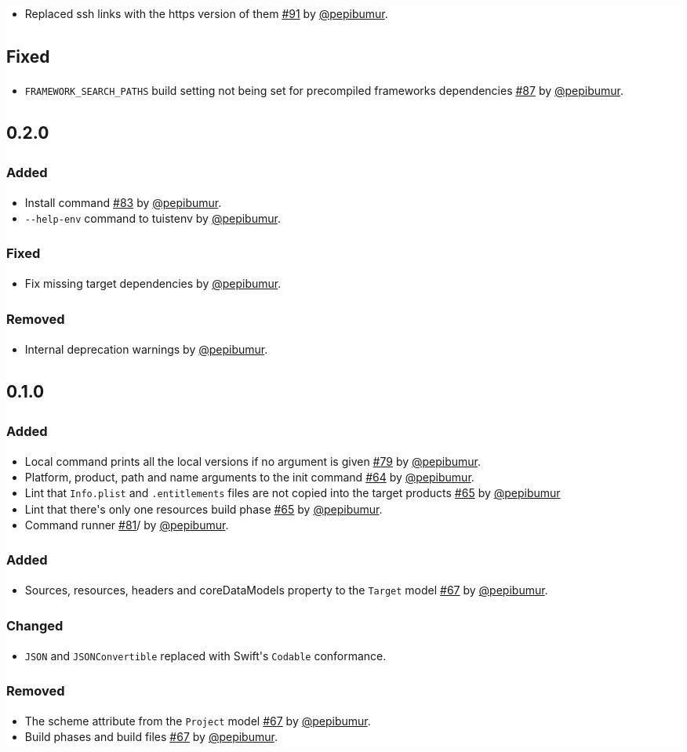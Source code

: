 - Replaced ssh links with the https version of them [#91](https://github.com/tuist/tuist/pull/91) by [@pepibumur](https://github.com/pepibumur).

## Fixed

- `FRAMEWORK_SEARCH_PATHS` build setting not being set for precompiled frameworks dependencies [#87](https://github.com/tuist/tuist/pull/87) by [@pepibumur](https://github.com/pepibumur).

## 0.2.0

### Added

- Install command [#83](https://github.com/tuist/tuist/pull/83) by [@pepibumur](https://github.com/pepibumur).
- `--help-env` command to tuistenv by [@pepibumur](https://github.com/pepibumur).

### Fixed

- Fix missing target dependencies by [@pepibumur](https://github.com/pepibumur).

### Removed

- Internal deprecation warnings by [@pepibumur](https://github.com/pepibumur).

## 0.1.0

### Added

- Local command prints all the local versions if no argument is given [#79](https://github.com/tuist/tuist/pull/79) by [@pepibumur](https://github.com/pepibumur).
- Platform, product, path and name arguments to the init command [#64](https://github.com/tuist/tuist/pull/64) by [@pepibumur](https://github.com/pepibumur).
- Lint that `Info.plist` and `.entitlements` files are not copied into the target products [#65](https://github.com/tuist/tuist/pull/65) by [@pepibumur](https://github.com/pepibumur)
- Lint that there's only one resources build phase [#65](https://github.com/tuist/tuist/pull/65) by [@pepibumur](https://github.com/pepibumur).
- Command runner [#81](https://github.com/tuist/tuist/pull/81)/ by [@pepibumur](https://github.com/pepibumur).

### Added

- Sources, resources, headers and coreDataModels property to the `Target` model [#67](https://github.com/tuist/tuist/pull/67) by [@pepibumur](https://github.com/pepibumur).

### Changed

- `JSON` and `JSONConvertible` replaced with Swift's `Codable` conformance.

### Removed

- The scheme attribute from the `Project` model [#67](https://github.com/tuist/tuist/pull/67) by [@pepibumur](https://github.com/pepibumur).
- Build phases and build files [#67](https://github.com/tuist/tuist/pull/67) by [@pepibumur](https://github.com/pepibumur).
